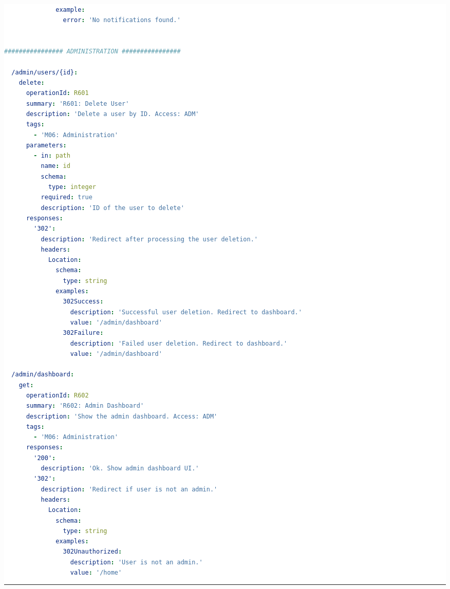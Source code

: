 ```yaml
              example:
                error: 'No notifications found.'


################ ADMINISTRATION ################

  /admin/users/{id}:
    delete:
      operationId: R601
      summary: 'R601: Delete User'
      description: 'Delete a user by ID. Access: ADM'
      tags:
        - 'M06: Administration'
      parameters:
        - in: path
          name: id
          schema:
            type: integer
          required: true
          description: 'ID of the user to delete'
      responses:
        '302':
          description: 'Redirect after processing the user deletion.'
          headers:
            Location:
              schema:
                type: string
              examples:
                302Success:
                  description: 'Successful user deletion. Redirect to dashboard.'
                  value: '/admin/dashboard'
                302Failure:
                  description: 'Failed user deletion. Redirect to dashboard.'
                  value: '/admin/dashboard'

  /admin/dashboard:
    get:
      operationId: R602
      summary: 'R602: Admin Dashboard'
      description: 'Show the admin dashboard. Access: ADM'
      tags:
        - 'M06: Administration'
      responses:
        '200':
          description: 'Ok. Show admin dashboard UI.'
        '302':
          description: 'Redirect if user is not an admin.'
          headers:
            Location:
              schema:
                type: string
              examples:
                302Unauthorized:
                  description: 'User is not an admin.'
                  value: '/home'

```

---